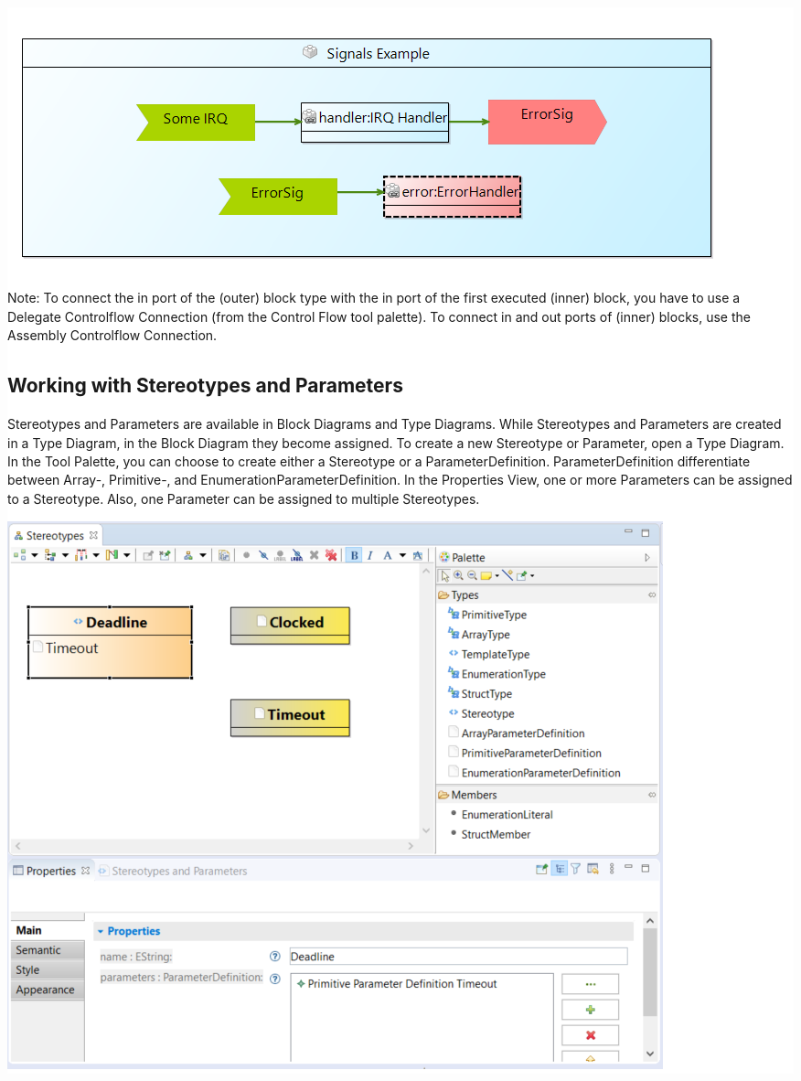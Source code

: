 ![Asynchronous control flow](asynchronous_control_flow.png "Asynchronous control flow")

Note: To connect the in port of the (outer) block type with the in port of the first executed (inner) block, you have to use a Delegate Controlflow Connection (from the Control Flow tool palette). To connect in and out ports of (inner) blocks, use the Assembly Controlflow Connection.

## Working with Stereotypes and Parameters  

Stereotypes and Parameters are available in Block Diagrams and Type Diagrams. While Stereotypes and Parameters are created in a Type Diagram, in the Block Diagram they become assigned.
To create a new Stereotype or Parameter, open a Type Diagram. In the Tool Palette, you can choose to create either a Stereotype or a ParameterDefinition. ParameterDefinition differentiate between Array-, Primitive-, and EnumerationParameterDefinition. In the Properties View, one or more Parameters can be assigned to a Stereotype. Also, one Parameter can be assigned to multiple Stereotypes.

![Stereotypes](stereotypes.png "Stereotypes")
